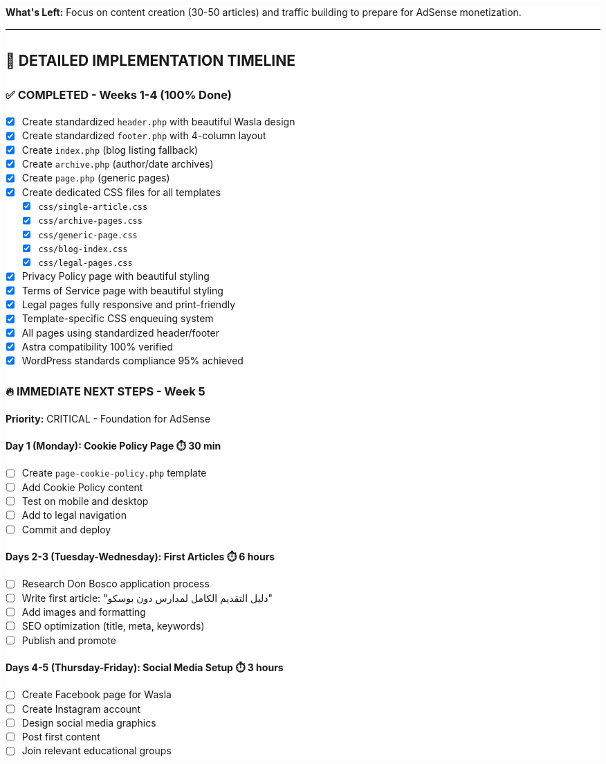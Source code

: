 **What's Left:** Focus on content creation (30-50 articles) and traffic building to prepare for AdSense monetization.

---

## 📅 **DETAILED IMPLEMENTATION TIMELINE**

### **✅ COMPLETED - Weeks 1-4** (100% Done)
- [x] Create standardized `header.php` with beautiful Wasla design
- [x] Create standardized `footer.php` with 4-column layout
- [x] Create `index.php` (blog listing fallback)
- [x] Create `archive.php` (author/date archives)
- [x] Create `page.php` (generic pages)
- [x] Create dedicated CSS files for all templates
  - [x] `css/single-article.css`
  - [x] `css/archive-pages.css`
  - [x] `css/generic-page.css`
  - [x] `css/blog-index.css`
  - [x] `css/legal-pages.css`
- [x] Privacy Policy page with beautiful styling
- [x] Terms of Service page with beautiful styling
- [x] Legal pages fully responsive and print-friendly
- [x] Template-specific CSS enqueuing system
- [x] All pages using standardized header/footer
- [x] Astra compatibility 100% verified
- [x] WordPress standards compliance 95% achieved

### **🔥 IMMEDIATE NEXT STEPS - Week 5**
**Priority:** CRITICAL - Foundation for AdSense

#### **Day 1 (Monday):** Cookie Policy Page ⏱️ 30 min
- [ ] Create `page-cookie-policy.php` template
- [ ] Add Cookie Policy content
- [ ] Test on mobile and desktop
- [ ] Add to legal navigation
- [ ] Commit and deploy

#### **Days 2-3 (Tuesday-Wednesday):** First Articles ⏱️ 6 hours
- [ ] Research Don Bosco application process
- [ ] Write first article: "دليل التقديم الكامل لمدارس دون بوسكو"
- [ ] Add images and formatting
- [ ] SEO optimization (title, meta, keywords)
- [ ] Publish and promote

#### **Days 4-5 (Thursday-Friday):** Social Media Setup ⏱️ 3 hours
- [ ] Create Facebook page for Wasla
- [ ] Create Instagram account
- [ ] Design social media graphics
- [ ] Post first content
- [ ] Join relevant educational groups
